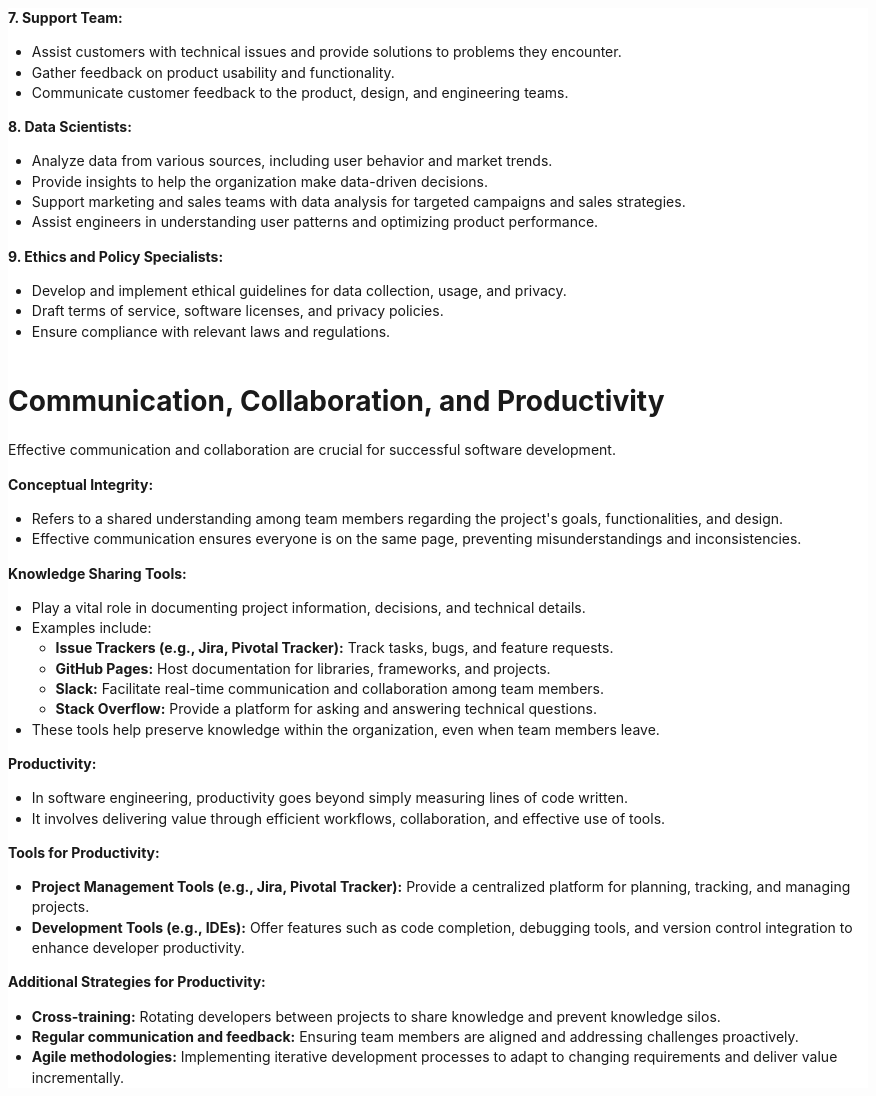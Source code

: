 **7. Support Team:**

* Assist customers with technical issues and provide solutions to problems they encounter.
* Gather feedback on product usability and functionality.
* Communicate customer feedback to the product, design, and engineering teams.

**8. Data Scientists:**

* Analyze data from various sources, including user behavior and market trends.
* Provide insights to help the organization make data-driven decisions.
* Support marketing and sales teams with data analysis for targeted campaigns and sales strategies.
* Assist engineers in understanding user patterns and optimizing product performance.

**9. Ethics and Policy Specialists:**

* Develop and implement ethical guidelines for data collection, usage, and privacy.
* Draft terms of service, software licenses, and privacy policies.
* Ensure compliance with relevant laws and regulations.

# Communication, Collaboration, and Productivity

Effective communication and collaboration are crucial for successful software development.

**Conceptual Integrity:**

* Refers to a shared understanding among team members regarding the project's goals, functionalities, and design.
* Effective communication ensures everyone is on the same page, preventing misunderstandings and inconsistencies.

**Knowledge Sharing Tools:**

* Play a vital role in documenting project information, decisions, and technical details.
* Examples include:
    * **Issue Trackers (e.g., Jira, Pivotal Tracker):** Track tasks, bugs, and feature requests.
    * **GitHub Pages:** Host documentation for libraries, frameworks, and projects.
    * **Slack:** Facilitate real-time communication and collaboration among team members.
    * **Stack Overflow:** Provide a platform for asking and answering technical questions.
* These tools help preserve knowledge within the organization, even when team members leave.

**Productivity:**

* In software engineering, productivity goes beyond simply measuring lines of code written.
* It involves delivering value through efficient workflows, collaboration, and effective use of tools.

**Tools for Productivity:**

* **Project Management Tools (e.g., Jira, Pivotal Tracker):** Provide a centralized platform for planning, tracking, and managing projects.
* **Development Tools (e.g., IDEs):** Offer features such as code completion, debugging tools, and version control integration to enhance developer productivity.

**Additional Strategies for Productivity:**

* **Cross-training:** Rotating developers between projects to share knowledge and prevent knowledge silos.
* **Regular communication and feedback:** Ensuring team members are aligned and addressing challenges proactively.
* **Agile methodologies:** Implementing iterative development processes to adapt to changing requirements and deliver value incrementally.
